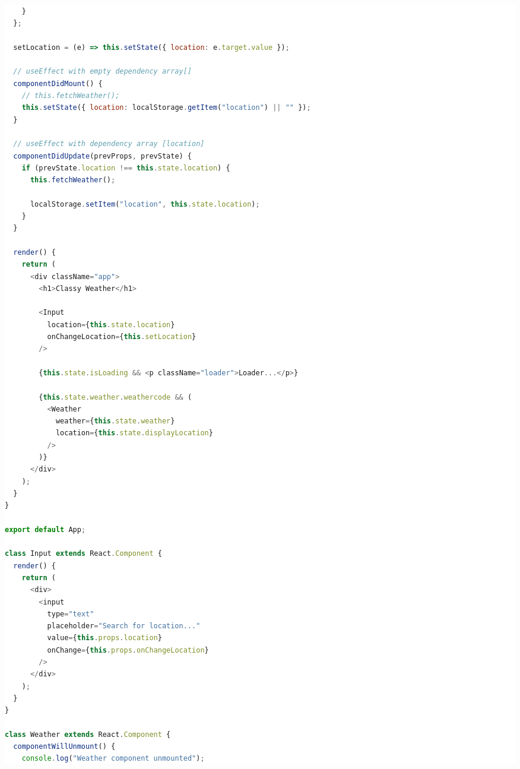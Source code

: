```javascript
    }
  };

  setLocation = (e) => this.setState({ location: e.target.value });

  // useEffect with empty dependency array[]
  componentDidMount() {
    // this.fetchWeather();
    this.setState({ location: localStorage.getItem("location") || "" });
  }

  // useEffect with dependency array [location]
  componentDidUpdate(prevProps, prevState) {
    if (prevState.location !== this.state.location) {
      this.fetchWeather();

      localStorage.setItem("location", this.state.location);
    }
  }

  render() {
    return (
      <div className="app">
        <h1>Classy Weather</h1>

        <Input
          location={this.state.location}
          onChangeLocation={this.setLocation}
        />

        {this.state.isLoading && <p className="loader">Loader...</p>}

        {this.state.weather.weathercode && (
          <Weather
            weather={this.state.weather}
            location={this.state.displayLocation}
          />
        )}
      </div>
    );
  }
}

export default App;

class Input extends React.Component {
  render() {
    return (
      <div>
        <input
          type="text"
          placeholder="Search for location..."
          value={this.props.location}
          onChange={this.props.onChangeLocation}
        />
      </div>
    );
  }
}

class Weather extends React.Component {
  componentWillUnmount() {
    console.log("Weather component unmounted");
```